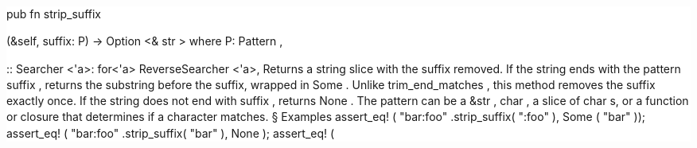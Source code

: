pub fn
strip_suffix
<P>(&self, suffix: P) ->
Option
<&
str
>
where
    P:
Pattern
,
    <P as
Pattern
>::
Searcher
<'a>: for<'a>
ReverseSearcher
<'a>,
Returns a string slice with the suffix removed.
If the string ends with the pattern
suffix
, returns the substring before the suffix,
wrapped in
Some
.  Unlike
trim_end_matches
, this method removes the suffix exactly once.
If the string does not end with
suffix
, returns
None
.
The
pattern
can be a
&str
,
char
, a slice of
char
s, or a
function or closure that determines if a character matches.
§
Examples
assert_eq!
(
"bar:foo"
.strip_suffix(
":foo"
),
Some
(
"bar"
));
assert_eq!
(
"bar:foo"
.strip_suffix(
"bar"
),
None
);
assert_eq!
(